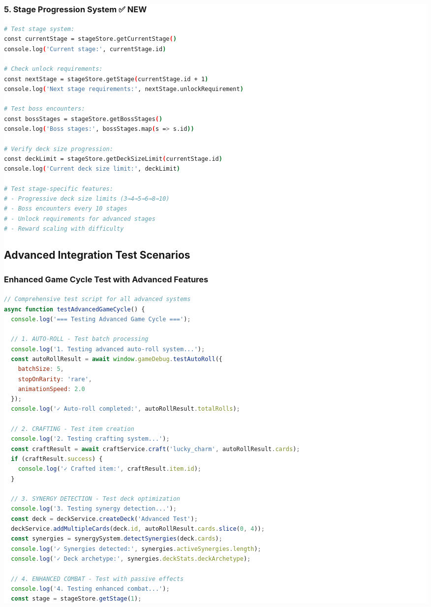 ```bash
```

### 5. Stage Progression System ✅ NEW
```bash
# Test stage system:
const currentStage = stageStore.getCurrentStage()
console.log('Current stage:', currentStage.id)

# Check unlock requirements:
const nextStage = stageStore.getStage(currentStage.id + 1)
console.log('Next stage requirements:', nextStage.unlockRequirement)

# Test boss encounters:
const bossStages = stageStore.getBossStages()
console.log('Boss stages:', bossStages.map(s => s.id))

# Verify deck size progression:
const deckLimit = stageStore.getDeckSizeLimit(currentStage.id)
console.log('Current deck size limit:', deckLimit)

# Test stage-specific features:
# - Progressive deck size limits (3→4→5→6→8→10)
# - Boss encounters every 10 stages
# - Unlock requirements for advanced stages
# - Reward scaling with difficulty
```

## Advanced Integration Test Scenarios

### Enhanced Game Cycle Test with Advanced Features
```javascript
// Comprehensive test script for all advanced systems
async function testAdvancedGameCycle() {
  console.log('=== Testing Advanced Game Cycle ===');
  
  // 1. AUTO-ROLL - Test batch processing
  console.log('1. Testing advanced auto-roll system...');
  const autoRollResult = await window.gameDebug.testAutoRoll({
    batchSize: 5,
    stopOnRarity: 'rare',
    animationSpeed: 2.0
  });
  console.log('✓ Auto-roll completed:', autoRollResult.totalRolls);
  
  // 2. CRAFTING - Test item creation
  console.log('2. Testing crafting system...');
  const craftResult = await craftService.craft('lucky_charm', autoRollResult.cards);
  if (craftResult.success) {
    console.log('✓ Crafted item:', craftResult.item.id);
  }
  
  // 3. SYNERGY DETECTION - Test deck optimization
  console.log('3. Testing synergy detection...');
  const deck = deckService.createDeck('Advanced Test');
  deckService.addMultipleCards(deck.id, autoRollResult.cards.slice(0, 4));
  const synergies = synergySystem.detectSynergies(deck.cards);
  console.log('✓ Synergies detected:', synergies.activeSynergies.length);
  console.log('✓ Deck archetype:', synergies.deckStats.deckArchetype);
  
  // 4. ENHANCED COMBAT - Test with passive effects
  console.log('4. Testing enhanced combat...');
  const stage = stageStore.getStage(1);
```
